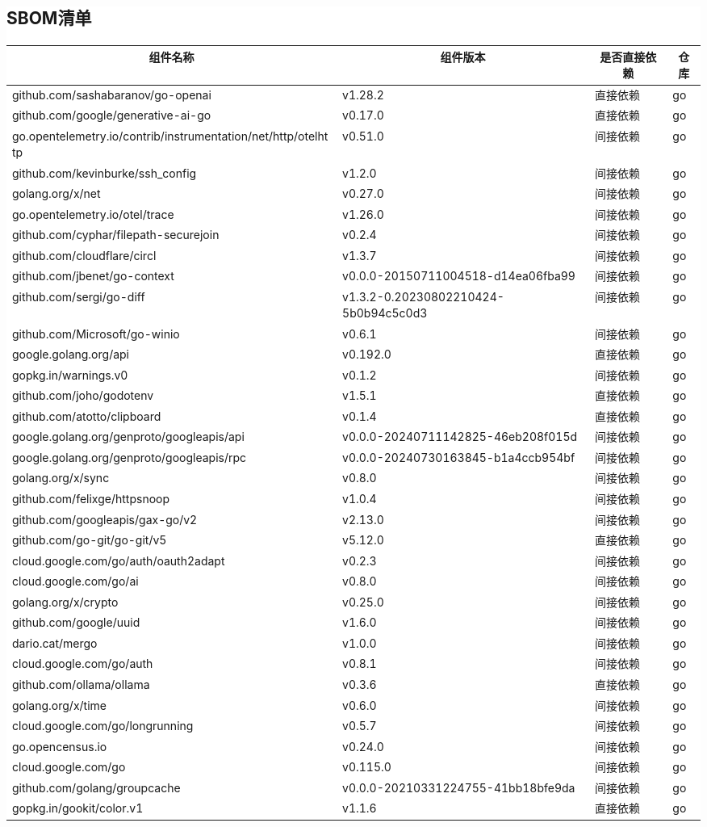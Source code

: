 
## SBOM清单

| 组件名称 | 组件版本 | 是否直接依赖 | 仓库 |
| -------- | -------- | ------------ | ---- |
|github.com/sashabaranov/go-openai|v1.28.2|直接依赖|go|
|github.com/google/generative-ai-go|v0.17.0|直接依赖|go|
|go.opentelemetry.io/contrib/instrumentation/net/http/otelhttp|v0.51.0|间接依赖|go|
|github.com/kevinburke/ssh_config|v1.2.0|间接依赖|go|
|golang.org/x/net|v0.27.0|间接依赖|go|
|go.opentelemetry.io/otel/trace|v1.26.0|间接依赖|go|
|github.com/cyphar/filepath-securejoin|v0.2.4|间接依赖|go|
|github.com/cloudflare/circl|v1.3.7|间接依赖|go|
|github.com/jbenet/go-context|v0.0.0-20150711004518-d14ea06fba99|间接依赖|go|
|github.com/sergi/go-diff|v1.3.2-0.20230802210424-5b0b94c5c0d3|间接依赖|go|
|github.com/Microsoft/go-winio|v0.6.1|间接依赖|go|
|google.golang.org/api|v0.192.0|直接依赖|go|
|gopkg.in/warnings.v0|v0.1.2|间接依赖|go|
|github.com/joho/godotenv|v1.5.1|直接依赖|go|
|github.com/atotto/clipboard|v0.1.4|直接依赖|go|
|google.golang.org/genproto/googleapis/api|v0.0.0-20240711142825-46eb208f015d|间接依赖|go|
|google.golang.org/genproto/googleapis/rpc|v0.0.0-20240730163845-b1a4ccb954bf|间接依赖|go|
|golang.org/x/sync|v0.8.0|间接依赖|go|
|github.com/felixge/httpsnoop|v1.0.4|间接依赖|go|
|github.com/googleapis/gax-go/v2|v2.13.0|间接依赖|go|
|github.com/go-git/go-git/v5|v5.12.0|直接依赖|go|
|cloud.google.com/go/auth/oauth2adapt|v0.2.3|间接依赖|go|
|cloud.google.com/go/ai|v0.8.0|间接依赖|go|
|golang.org/x/crypto|v0.25.0|间接依赖|go|
|github.com/google/uuid|v1.6.0|间接依赖|go|
|dario.cat/mergo|v1.0.0|间接依赖|go|
|cloud.google.com/go/auth|v0.8.1|间接依赖|go|
|github.com/ollama/ollama|v0.3.6|直接依赖|go|
|golang.org/x/time|v0.6.0|间接依赖|go|
|cloud.google.com/go/longrunning|v0.5.7|间接依赖|go|
|go.opencensus.io|v0.24.0|间接依赖|go|
|cloud.google.com/go|v0.115.0|间接依赖|go|
|github.com/golang/groupcache|v0.0.0-20210331224755-41bb18bfe9da|间接依赖|go|
|gopkg.in/gookit/color.v1|v1.1.6|直接依赖|go|
